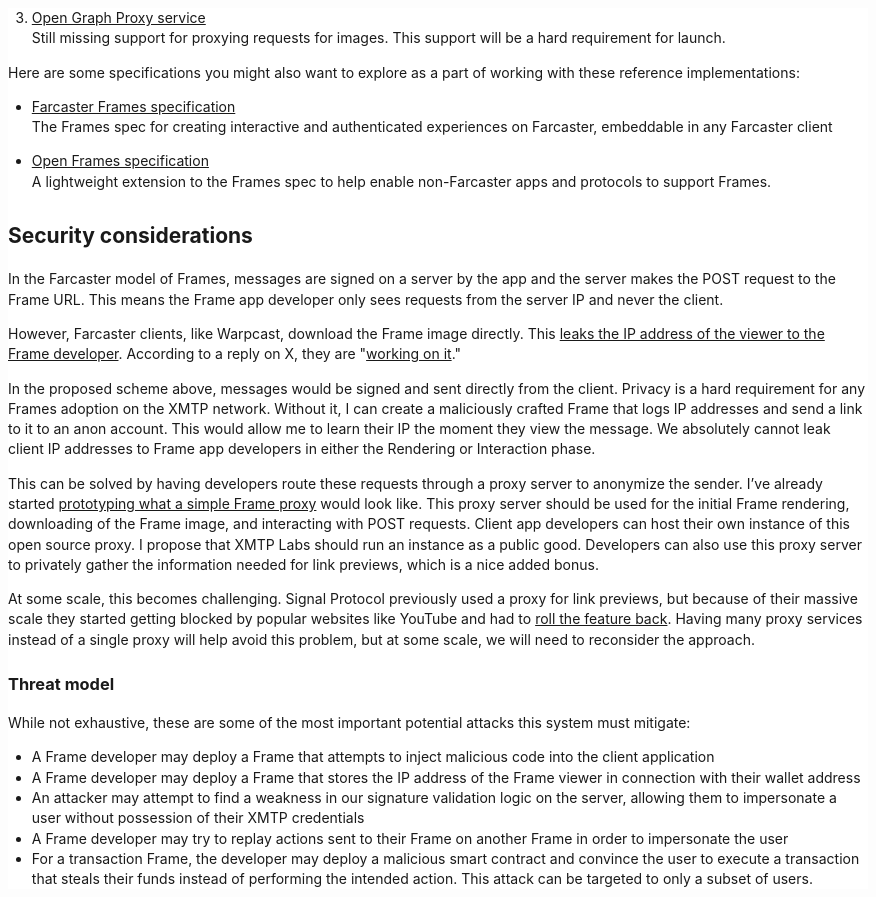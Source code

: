 3. [Open Graph Proxy service](https://github.com/neekolas/og-proxy)  
   Still missing support for proxying requests for images. This support will be a hard requirement for launch.

Here are some specifications you might also want to explore as a part of working with these reference implementations:

- [Farcaster Frames specification](https://docs.farcaster.xyz/reference/frames/spec)  
  The Frames spec for creating interactive and authenticated experiences on Farcaster, embeddable in any Farcaster client

- [Open Frames specification](https://github.com/open-frames/standard)  
  A lightweight extension to the Frames spec to help enable non-Farcaster apps and protocols to support Frames.

## Security considerations

In the Farcaster model of Frames, messages are signed on a server by the app and the server makes the POST request to the Frame URL. This means the Frame app developer only sees requests from the server IP and never the client.

However, Farcaster clients, like Warpcast, download the Frame image directly. This [leaks the IP address of the viewer to the Frame developer](https://twitter.com/danfinlay/status/1752500815200399633?t=1psurRGh-JTii3AHjvUrMg). According to a reply on X, they are "[working on it](https://x.com/dwr/status/1752506807548072140?s=20)."

In the proposed scheme above, messages would be signed and sent directly from the client. Privacy is a hard requirement for any Frames adoption on the XMTP network. Without it, I can create a maliciously crafted Frame that logs IP addresses and send a link to it to an anon account. This would allow me to learn their IP the moment they view the message. We absolutely cannot leak client IP addresses to Frame app developers in either the Rendering or Interaction phase.

This can be solved by having developers route these requests through a proxy server to anonymize the sender. I’ve already started [prototyping what a simple Frame proxy](https://github.com/neekolas/og-proxy) would look like. This proxy server should be used for the initial Frame rendering, downloading of the Frame image, and interacting with POST requests. Client app developers can host their own instance of this open source proxy. I propose that XMTP Labs should run an instance as a public good. Developers can also use this proxy server to privately gather the information needed for link previews, which is a nice added bonus.

At some scale, this becomes challenging. Signal Protocol previously used a proxy for link previews, but because of their massive scale they started getting blocked by popular websites like YouTube and had to [roll the feature back](https://community.signalusers.org/t/beta-feedback-for-the-upcoming-android-4-69-release/16219/4). Having many proxy services instead of a single proxy will help avoid this problem, but at some scale, we will need to reconsider the approach.

### Threat model

While not exhaustive, these are some of the most important potential attacks this system must mitigate:

- A Frame developer may deploy a Frame that attempts to inject malicious code into the client application
- A Frame developer may deploy a Frame that stores the IP address of the Frame viewer in connection with their wallet address
- An attacker may attempt to find a weakness in our signature validation logic on the server, allowing them to impersonate a user without possession of their XMTP credentials
- A Frame developer may try to replay actions sent to their Frame on another Frame in order to impersonate the user
- For a transaction Frame, the developer may deploy a malicious smart contract and convince the user to execute a transaction that steals their funds instead of performing the intended action. This attack can be targeted to only a subset of users.
